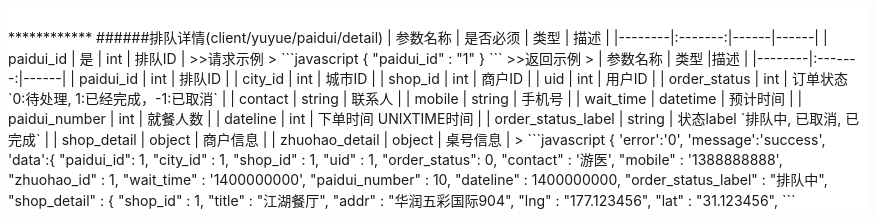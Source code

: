 <br />
************
######<a name="client/yuyue/paidui/detail">排队详情(client/yuyue/paidui/detail)</a>
| 参数名称 | 是否必须 | 类型 | 描述 |
|--------|:-------:|------|------|
| paidui_id | 是 | int |  排队ID  |
>>请求示例
>
```javascript
{
	"paidui_id" : "1"
}
```
>>返回示例
>
| 参数名称 | 类型 |描述 |
|--------|:-------:|------|
| paidui_id | int |  排队ID  |
| city_id | int |  城市ID  |
| shop_id | int |  商户ID  |
| uid     | int |  用户ID  |
| order_status | int |  订单状态 `0:待处理, 1:已经完成，-1:已取消`  |
| contact | string |  联系人  |
| mobile | string |  手机号  |
| wait_time | datetime |  预计时间  |
| paidui_number | int |  就餐人数  |
| dateline | int |  下单时间 UNIXTIME时间 |
| order_status_label | string | 状态label `排队中, 已取消, 已完成` |
| shop_detail | object | 商户信息 |
| zhuohao_detail | object | 桌号信息 |
>
```javascript
{
    'error':'0',
    'message':'success',
    'data':{
			"paidui_id": 1,
			"city_id" : 1,
			"shop_id" : 1,
			"uid" : 1,
			"order_status": 0,
			"contact" : '游医',
			"mobile" : '1388888888',
			"zhuohao_id" : 1,
			"wait_time" : '1400000000',
			"paidui_number" : 10,
			"dateline" : 1400000000,
            "order_status_label" : "排队中",
			"shop_detail" : {
				"shop_id" : 1,
				"title" : "江湖餐厅",
				"addr" : "华润五彩国际904",
				"lng" : "177.123456",
				"lat" : "31.123456",
```